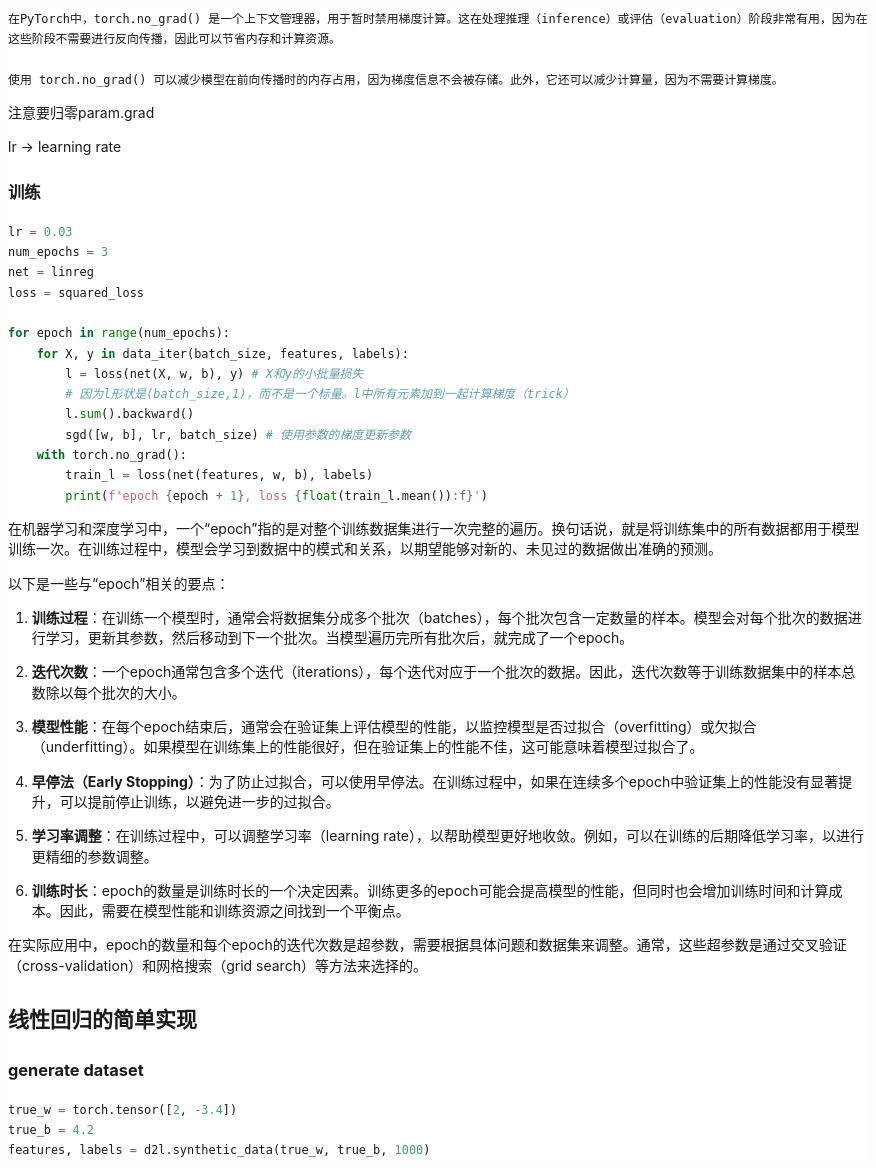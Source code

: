     在PyTorch中，torch.no_grad() 是一个上下文管理器，用于暂时禁用梯度计算。这在处理推理（inference）或评估（evaluation）阶段非常有用，因为在这些阶段不需要进行反向传播，因此可以节省内存和计算资源。

    使用 torch.no_grad() 可以减少模型在前向传播时的内存占用，因为梯度信息不会被存储。此外，它还可以减少计算量，因为不需要计算梯度。

注意要归零param.grad

lr -> learning rate

### 训练
```py
lr = 0.03
num_epochs = 3
net = linreg
loss = squared_loss

for epoch in range(num_epochs):
    for X, y in data_iter(batch_size, features, labels):
        l = loss(net(X, w, b), y) # X和y的小批量损失
        # 因为l形状是(batch_size,1)，而不是一个标量。l中所有元素加到一起计算梯度（trick）
        l.sum().backward()
        sgd([w, b], lr, batch_size) # 使用参数的梯度更新参数
    with torch.no_grad():
        train_l = loss(net(features, w, b), labels)
        print(f'epoch {epoch + 1}, loss {float(train_l.mean()):f}')
```
在机器学习和深度学习中，一个“epoch”指的是对整个训练数据集进行一次完整的遍历。换句话说，就是将训练集中的所有数据都用于模型训练一次。在训练过程中，模型会学习到数据中的模式和关系，以期望能够对新的、未见过的数据做出准确的预测。

以下是一些与“epoch”相关的要点：

1. **训练过程**：在训练一个模型时，通常会将数据集分成多个批次（batches），每个批次包含一定数量的样本。模型会对每个批次的数据进行学习，更新其参数，然后移动到下一个批次。当模型遍历完所有批次后，就完成了一个epoch。

2. **迭代次数**：一个epoch通常包含多个迭代（iterations），每个迭代对应于一个批次的数据。因此，迭代次数等于训练数据集中的样本总数除以每个批次的大小。

3. **模型性能**：在每个epoch结束后，通常会在验证集上评估模型的性能，以监控模型是否过拟合（overfitting）或欠拟合（underfitting）。如果模型在训练集上的性能很好，但在验证集上的性能不佳，这可能意味着模型过拟合了。

4. **早停法（Early Stopping）**：为了防止过拟合，可以使用早停法。在训练过程中，如果在连续多个epoch中验证集上的性能没有显著提升，可以提前停止训练，以避免进一步的过拟合。

5. **学习率调整**：在训练过程中，可以调整学习率（learning rate），以帮助模型更好地收敛。例如，可以在训练的后期降低学习率，以进行更精细的参数调整。

6. **训练时长**：epoch的数量是训练时长的一个决定因素。训练更多的epoch可能会提高模型的性能，但同时也会增加训练时间和计算成本。因此，需要在模型性能和训练资源之间找到一个平衡点。

在实际应用中，epoch的数量和每个epoch的迭代次数是超参数，需要根据具体问题和数据集来调整。通常，这些超参数是通过交叉验证（cross-validation）和网格搜索（grid search）等方法来选择的。

## 线性回归的简单实现
### generate dataset
```py
true_w = torch.tensor([2, -3.4])
true_b = 4.2
features, labels = d2l.synthetic_data(true_w, true_b, 1000)
```
